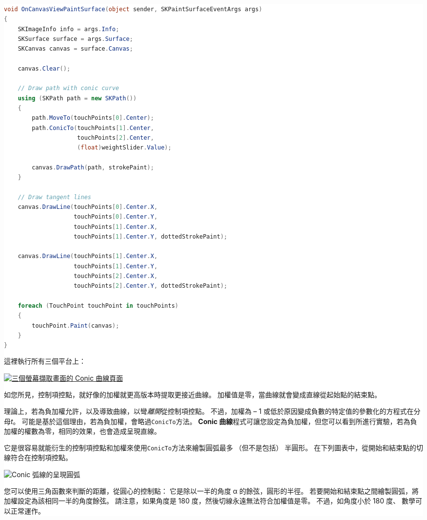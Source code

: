 ```csharp
void OnCanvasViewPaintSurface(object sender, SKPaintSurfaceEventArgs args)
{
    SKImageInfo info = args.Info;
    SKSurface surface = args.Surface;
    SKCanvas canvas = surface.Canvas;

    canvas.Clear();

    // Draw path with conic curve
    using (SKPath path = new SKPath())
    {
        path.MoveTo(touchPoints[0].Center);
        path.ConicTo(touchPoints[1].Center,
                     touchPoints[2].Center,
                     (float)weightSlider.Value);

        canvas.DrawPath(path, strokePaint);
    }

    // Draw tangent lines
    canvas.DrawLine(touchPoints[0].Center.X,
                    touchPoints[0].Center.Y,
                    touchPoints[1].Center.X,
                    touchPoints[1].Center.Y, dottedStrokePaint);

    canvas.DrawLine(touchPoints[1].Center.X,
                    touchPoints[1].Center.Y,
                    touchPoints[2].Center.X,
                    touchPoints[2].Center.Y, dottedStrokePaint);

    foreach (TouchPoint touchPoint in touchPoints)
    {
        touchPoint.Paint(canvas);
    }
}
```

這裡執行所有三個平台上：

[![](beziers-images/coniccurve-small.png "三個螢幕擷取畫面的 Conic 曲線頁面")](beziers-images/coniccurve-large.png#lightbox "Conic 曲線頁面的三個螢幕擷取畫面")

如您所見，控制項控點，就好像的加權就更高版本時提取更接近曲線。 加權值是零，當曲線就會變成直線從起始點的結束點。

理論上，若為負加權允許，以及導致曲線，以彎*離開*從控制項控點。 不過，加權為 – 1 或低於原因變成負數的特定值的參數化的方程式在分母*t*。 可能是基於這個理由，若為負加權，會略過`ConicTo`方法。 **Conic 曲線**程式可讓您設定為負加權，但您可以看到所進行實驗，若為負加權的權數為零，相同的效果，也會造成呈現直線。

它是很容易就能衍生的控制項控點和加權來使用`ConicTo`方法來繪製圓弧最多 （但不是包括） 半圓形。 在下列圖表中，從開始和結束點的切線符合在控制項控點。

![](beziers-images/conicarc.png "Conic 弧線的呈現圓弧")

您可以使用三角函數來判斷的距離，從圓心的控制點： 它是除以一半的角度 α 的餘弦，圓形的半徑。 若要開始和結束點之間繪製圓弧，將加權設定為該相同一半的角度餘弦。 請注意，如果角度是 180 度，然後切線永遠無法符合加權值是零。 不過，如角度小於 180 度、 數學可以正常運作。
